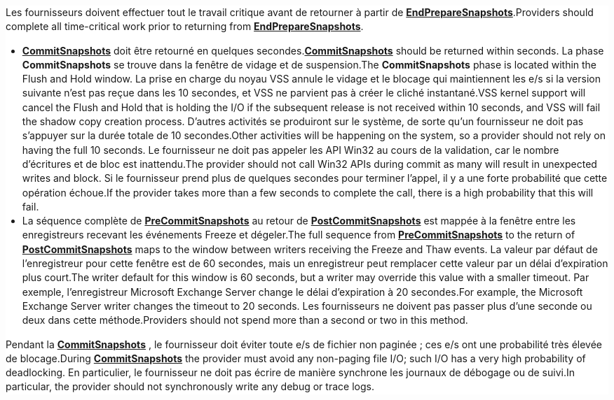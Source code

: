 <span data-ttu-id="d0624-176">Les fournisseurs doivent effectuer tout le travail critique avant de retourner à partir de [**EndPrepareSnapshots**](/windows/desktop/api/VsProv/nf-vsprov-ivssprovidercreatesnapshotset-endpreparesnapshots).</span><span class="sxs-lookup"><span data-stu-id="d0624-176">Providers should complete all time-critical work prior to returning from [**EndPrepareSnapshots**](/windows/desktop/api/VsProv/nf-vsprov-ivssprovidercreatesnapshotset-endpreparesnapshots).</span></span>

-   <span data-ttu-id="d0624-177">[**CommitSnapshots**](/windows/desktop/api/VsProv/nf-vsprov-ivssprovidercreatesnapshotset-commitsnapshots) doit être retourné en quelques secondes.</span><span class="sxs-lookup"><span data-stu-id="d0624-177">[**CommitSnapshots**](/windows/desktop/api/VsProv/nf-vsprov-ivssprovidercreatesnapshotset-commitsnapshots) should be returned within seconds.</span></span> <span data-ttu-id="d0624-178">La phase **CommitSnapshots** se trouve dans la fenêtre de vidage et de suspension.</span><span class="sxs-lookup"><span data-stu-id="d0624-178">The **CommitSnapshots** phase is located within the Flush and Hold window.</span></span> <span data-ttu-id="d0624-179">La prise en charge du noyau VSS annule le vidage et le blocage qui maintiennent les e/s si la version suivante n’est pas reçue dans les 10 secondes, et VSS ne parvient pas à créer le cliché instantané.</span><span class="sxs-lookup"><span data-stu-id="d0624-179">VSS kernel support will cancel the Flush and Hold that is holding the I/O if the subsequent release is not received within 10 seconds, and VSS will fail the shadow copy creation process.</span></span> <span data-ttu-id="d0624-180">D’autres activités se produiront sur le système, de sorte qu’un fournisseur ne doit pas s’appuyer sur la durée totale de 10 secondes.</span><span class="sxs-lookup"><span data-stu-id="d0624-180">Other activities will be happening on the system, so a provider should not rely on having the full 10 seconds.</span></span> <span data-ttu-id="d0624-181">Le fournisseur ne doit pas appeler les API Win32 au cours de la validation, car le nombre d’écritures et de bloc est inattendu.</span><span class="sxs-lookup"><span data-stu-id="d0624-181">The provider should not call Win32 APIs during commit as many will result in unexpected writes and block.</span></span> <span data-ttu-id="d0624-182">Si le fournisseur prend plus de quelques secondes pour terminer l’appel, il y a une forte probabilité que cette opération échoue.</span><span class="sxs-lookup"><span data-stu-id="d0624-182">If the provider takes more than a few seconds to complete the call, there is a high probability that this will fail.</span></span>
-   <span data-ttu-id="d0624-183">La séquence complète de [**PreCommitSnapshots**](/windows/desktop/api/VsProv/nf-vsprov-ivssprovidercreatesnapshotset-precommitsnapshots) au retour de [**PostCommitSnapshots**](/windows/desktop/api/VsProv/nf-vsprov-ivssprovidercreatesnapshotset-postcommitsnapshots) est mappée à la fenêtre entre les enregistreurs recevant les événements Freeze et dégeler.</span><span class="sxs-lookup"><span data-stu-id="d0624-183">The full sequence from [**PreCommitSnapshots**](/windows/desktop/api/VsProv/nf-vsprov-ivssprovidercreatesnapshotset-precommitsnapshots) to the return of [**PostCommitSnapshots**](/windows/desktop/api/VsProv/nf-vsprov-ivssprovidercreatesnapshotset-postcommitsnapshots) maps to the window between writers receiving the Freeze and Thaw events.</span></span> <span data-ttu-id="d0624-184">La valeur par défaut de l’enregistreur pour cette fenêtre est de 60 secondes, mais un enregistreur peut remplacer cette valeur par un délai d’expiration plus court.</span><span class="sxs-lookup"><span data-stu-id="d0624-184">The writer default for this window is 60 seconds, but a writer may override this value with a smaller timeout.</span></span> <span data-ttu-id="d0624-185">Par exemple, l’enregistreur Microsoft Exchange Server change le délai d’expiration à 20 secondes.</span><span class="sxs-lookup"><span data-stu-id="d0624-185">For example, the Microsoft Exchange Server writer changes the timeout to 20 seconds.</span></span> <span data-ttu-id="d0624-186">Les fournisseurs ne doivent pas passer plus d’une seconde ou deux dans cette méthode.</span><span class="sxs-lookup"><span data-stu-id="d0624-186">Providers should not spend more than a second or two in this method.</span></span>

<span data-ttu-id="d0624-187">Pendant la [**CommitSnapshots**](/windows/desktop/api/VsProv/nf-vsprov-ivssprovidercreatesnapshotset-commitsnapshots) , le fournisseur doit éviter toute e/s de fichier non paginée ; ces e/s ont une probabilité très élevée de blocage.</span><span class="sxs-lookup"><span data-stu-id="d0624-187">During [**CommitSnapshots**](/windows/desktop/api/VsProv/nf-vsprov-ivssprovidercreatesnapshotset-commitsnapshots) the provider must avoid any non-paging file I/O; such I/O has a very high probability of deadlocking.</span></span> <span data-ttu-id="d0624-188">En particulier, le fournisseur ne doit pas écrire de manière synchrone les journaux de débogage ou de suivi.</span><span class="sxs-lookup"><span data-stu-id="d0624-188">In particular, the provider should not synchronously write any debug or trace logs.</span></span>

 

 



